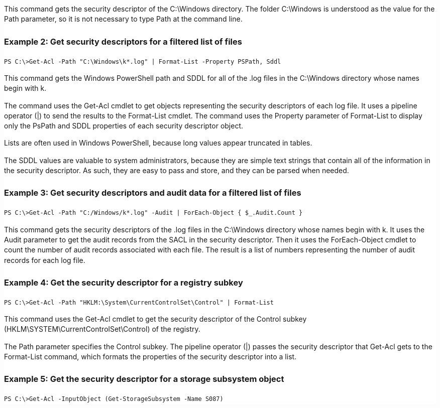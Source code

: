 This command gets the security descriptor of the C:\Windows directory.
The folder C:\Windows is understood as the value for the Path parameter, so it is not necessary to type Path at the command line.

### Example 2: Get security descriptors for a filtered list of files
```
PS C:\>Get-Acl -Path "C:\Windows\k*.log" | Format-List -Property PSPath, Sddl
```

This command gets the Windows PowerShell path and SDDL for all of the .log files in the C:\Windows directory whose names begin with k.

The command uses the Get-Acl cmdlet to get objects representing the security descriptors of each log file.
It uses a pipeline operator (|) to send the results to the Format-List cmdlet.
The command uses the Property parameter of Format-List to display only the PsPath and SDDL properties of each security descriptor object.

Lists are often used in Windows PowerShell, because long values appear truncated in tables.

The SDDL values are valuable to system administrators, because they are simple text strings that contain all of the information in the security descriptor.
As such, they are easy to pass and store, and they can be parsed when needed.

### Example 3: Get security descriptors and audit data for a filtered list of files
```
PS C:\>Get-Acl -Path "C:/Windows/k*.log" -Audit | ForEach-Object { $_.Audit.Count }
```

This command gets the security descriptors of the .log files in the C:\Windows directory whose names begin with k.
It uses the Audit parameter to get the audit records from the SACL in the security descriptor.
Then it uses the ForEach-Object cmdlet to count the number of audit records associated with each file.
The result is a list of numbers representing the number of audit records for each log file.

### Example 4: Get the security descriptor for a registry subkey
```
PS C:\>Get-Acl -Path "HKLM:\System\CurrentControlSet\Control" | Format-List
```

This command uses the Get-Acl cmdlet to get the security descriptor of the Control subkey (HKLM\SYSTEM\CurrentControlSet\Control) of the registry.

The Path parameter specifies the Control subkey.
The pipeline operator (|) passes the security descriptor that Get-Acl gets to the Format-List command, which formats the properties of the security descriptor into a list.

### Example 5: Get the security descriptor for a storage subsystem object
```
PS C:\>Get-Acl -InputObject (Get-StorageSubsystem -Name S087)
```

